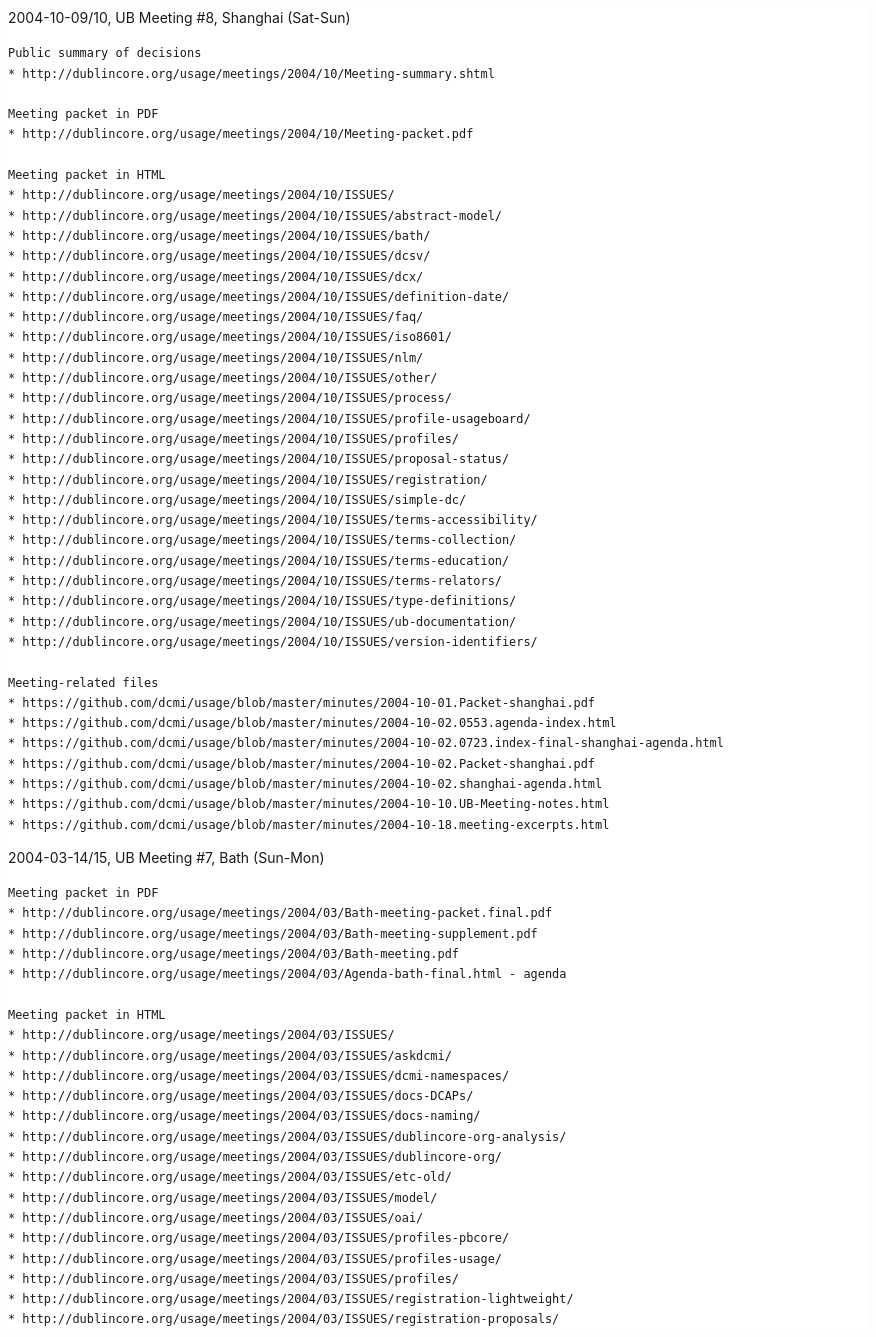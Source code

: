 2004-10-09/10, UB Meeting #8, Shanghai (Sat-Sun)

    Public summary of decisions
    * http://dublincore.org/usage/meetings/2004/10/Meeting-summary.shtml

    Meeting packet in PDF
    * http://dublincore.org/usage/meetings/2004/10/Meeting-packet.pdf

    Meeting packet in HTML
    * http://dublincore.org/usage/meetings/2004/10/ISSUES/
    * http://dublincore.org/usage/meetings/2004/10/ISSUES/abstract-model/
    * http://dublincore.org/usage/meetings/2004/10/ISSUES/bath/
    * http://dublincore.org/usage/meetings/2004/10/ISSUES/dcsv/
    * http://dublincore.org/usage/meetings/2004/10/ISSUES/dcx/
    * http://dublincore.org/usage/meetings/2004/10/ISSUES/definition-date/
    * http://dublincore.org/usage/meetings/2004/10/ISSUES/faq/
    * http://dublincore.org/usage/meetings/2004/10/ISSUES/iso8601/
    * http://dublincore.org/usage/meetings/2004/10/ISSUES/nlm/
    * http://dublincore.org/usage/meetings/2004/10/ISSUES/other/
    * http://dublincore.org/usage/meetings/2004/10/ISSUES/process/
    * http://dublincore.org/usage/meetings/2004/10/ISSUES/profile-usageboard/
    * http://dublincore.org/usage/meetings/2004/10/ISSUES/profiles/
    * http://dublincore.org/usage/meetings/2004/10/ISSUES/proposal-status/
    * http://dublincore.org/usage/meetings/2004/10/ISSUES/registration/
    * http://dublincore.org/usage/meetings/2004/10/ISSUES/simple-dc/
    * http://dublincore.org/usage/meetings/2004/10/ISSUES/terms-accessibility/
    * http://dublincore.org/usage/meetings/2004/10/ISSUES/terms-collection/
    * http://dublincore.org/usage/meetings/2004/10/ISSUES/terms-education/
    * http://dublincore.org/usage/meetings/2004/10/ISSUES/terms-relators/
    * http://dublincore.org/usage/meetings/2004/10/ISSUES/type-definitions/
    * http://dublincore.org/usage/meetings/2004/10/ISSUES/ub-documentation/
    * http://dublincore.org/usage/meetings/2004/10/ISSUES/version-identifiers/

    Meeting-related files
    * https://github.com/dcmi/usage/blob/master/minutes/2004-10-01.Packet-shanghai.pdf
    * https://github.com/dcmi/usage/blob/master/minutes/2004-10-02.0553.agenda-index.html
    * https://github.com/dcmi/usage/blob/master/minutes/2004-10-02.0723.index-final-shanghai-agenda.html
    * https://github.com/dcmi/usage/blob/master/minutes/2004-10-02.Packet-shanghai.pdf
    * https://github.com/dcmi/usage/blob/master/minutes/2004-10-02.shanghai-agenda.html
    * https://github.com/dcmi/usage/blob/master/minutes/2004-10-10.UB-Meeting-notes.html
    * https://github.com/dcmi/usage/blob/master/minutes/2004-10-18.meeting-excerpts.html

2004-03-14/15, UB Meeting #7, Bath (Sun-Mon)

    Meeting packet in PDF
    * http://dublincore.org/usage/meetings/2004/03/Bath-meeting-packet.final.pdf
    * http://dublincore.org/usage/meetings/2004/03/Bath-meeting-supplement.pdf
    * http://dublincore.org/usage/meetings/2004/03/Bath-meeting.pdf
    * http://dublincore.org/usage/meetings/2004/03/Agenda-bath-final.html - agenda

    Meeting packet in HTML
    * http://dublincore.org/usage/meetings/2004/03/ISSUES/
    * http://dublincore.org/usage/meetings/2004/03/ISSUES/askdcmi/
    * http://dublincore.org/usage/meetings/2004/03/ISSUES/dcmi-namespaces/
    * http://dublincore.org/usage/meetings/2004/03/ISSUES/docs-DCAPs/
    * http://dublincore.org/usage/meetings/2004/03/ISSUES/docs-naming/
    * http://dublincore.org/usage/meetings/2004/03/ISSUES/dublincore-org-analysis/
    * http://dublincore.org/usage/meetings/2004/03/ISSUES/dublincore-org/
    * http://dublincore.org/usage/meetings/2004/03/ISSUES/etc-old/
    * http://dublincore.org/usage/meetings/2004/03/ISSUES/model/
    * http://dublincore.org/usage/meetings/2004/03/ISSUES/oai/
    * http://dublincore.org/usage/meetings/2004/03/ISSUES/profiles-pbcore/
    * http://dublincore.org/usage/meetings/2004/03/ISSUES/profiles-usage/
    * http://dublincore.org/usage/meetings/2004/03/ISSUES/profiles/
    * http://dublincore.org/usage/meetings/2004/03/ISSUES/registration-lightweight/
    * http://dublincore.org/usage/meetings/2004/03/ISSUES/registration-proposals/